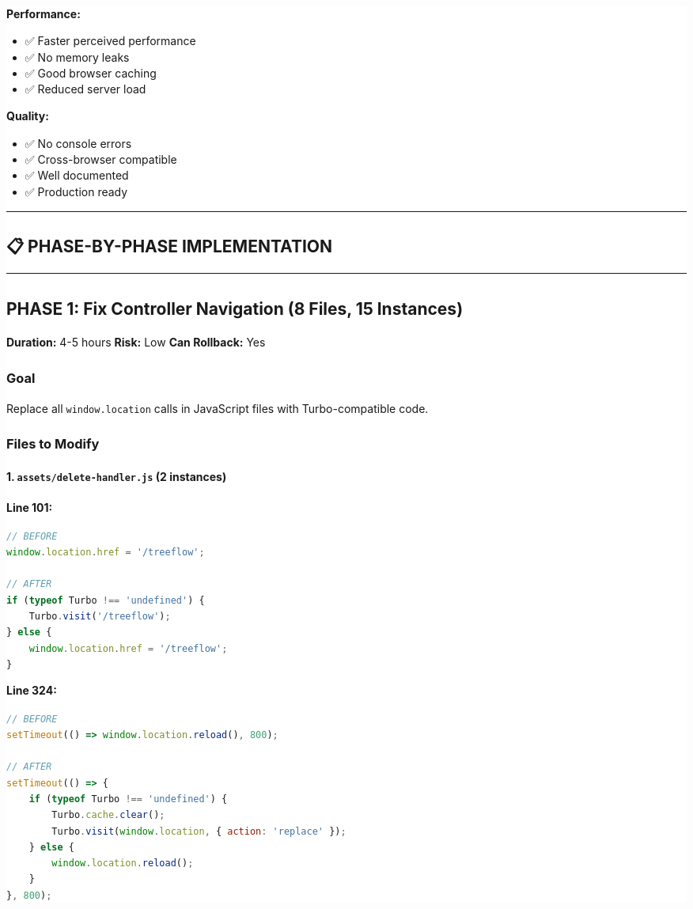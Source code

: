 **Performance:**
- ✅ Faster perceived performance
- ✅ No memory leaks
- ✅ Good browser caching
- ✅ Reduced server load

**Quality:**
- ✅ No console errors
- ✅ Cross-browser compatible
- ✅ Well documented
- ✅ Production ready

---

## 📋 PHASE-BY-PHASE IMPLEMENTATION

---

## **PHASE 1: Fix Controller Navigation (8 Files, 15 Instances)**
**Duration:** 4-5 hours
**Risk:** Low
**Can Rollback:** Yes

### Goal
Replace all `window.location` calls in JavaScript files with Turbo-compatible code.

### Files to Modify

#### 1. **`assets/delete-handler.js`** (2 instances)

**Line 101:**
```javascript
// BEFORE
window.location.href = '/treeflow';

// AFTER
if (typeof Turbo !== 'undefined') {
    Turbo.visit('/treeflow');
} else {
    window.location.href = '/treeflow';
}
```

**Line 324:**
```javascript
// BEFORE
setTimeout(() => window.location.reload(), 800);

// AFTER
setTimeout(() => {
    if (typeof Turbo !== 'undefined') {
        Turbo.cache.clear();
        Turbo.visit(window.location, { action: 'replace' });
    } else {
        window.location.reload();
    }
}, 800);
```
